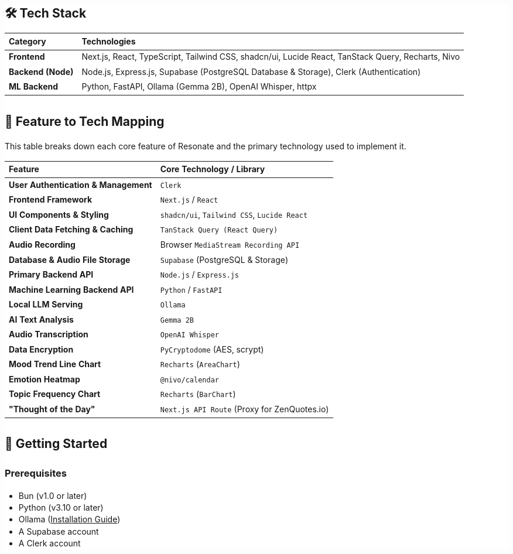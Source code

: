 ## 🛠️ Tech Stack

| Category | Technologies |
| :--- | :--- |
| **Frontend** | Next.js, React, TypeScript, Tailwind CSS, shadcn/ui, Lucide React, TanStack Query, Recharts, Nivo |
| **Backend (Node)** | Node.js, Express.js, Supabase (PostgreSQL Database & Storage), Clerk (Authentication) |
| **ML Backend** | Python, FastAPI, Ollama (Gemma 2B), OpenAI Whisper, httpx |

## 🧩 Feature to Tech Mapping

This table breaks down each core feature of Resonate and the primary technology used to implement it.

| Feature | Core Technology / Library |
| :--- | :--- |
| **User Authentication & Management** | `Clerk` |
| **Frontend Framework** | `Next.js` / `React` |
| **UI Components & Styling** | `shadcn/ui`, `Tailwind CSS`, `Lucide React` |
| **Client Data Fetching & Caching** | `TanStack Query (React Query)` |
| **Audio Recording** | Browser `MediaStream Recording API` |
| **Database & Audio File Storage** | `Supabase` (PostgreSQL & Storage) |
| **Primary Backend API** | `Node.js` / `Express.js` |
| **Machine Learning Backend API** | `Python` / `FastAPI` |
| **Local LLM Serving** | `Ollama` |
| **AI Text Analysis** | `Gemma 2B` |
| **Audio Transcription** | `OpenAI Whisper` |
| **Data Encryption** | `PyCryptodome` (AES, scrypt) |
| **Mood Trend Line Chart** | `Recharts` (`AreaChart`) |
| **Emotion Heatmap** | `@nivo/calendar` |
| **Topic Frequency Chart**| `Recharts` (`BarChart`) |
| **"Thought of the Day"** | `Next.js API Route` (Proxy for ZenQuotes.io) |

## 🚀 Getting Started

### Prerequisites
* Bun (v1.0 or later)
* Python (v3.10 or later)
* Ollama ([Installation Guide](https://ollama.com/))
* A Supabase account
* A Clerk account
